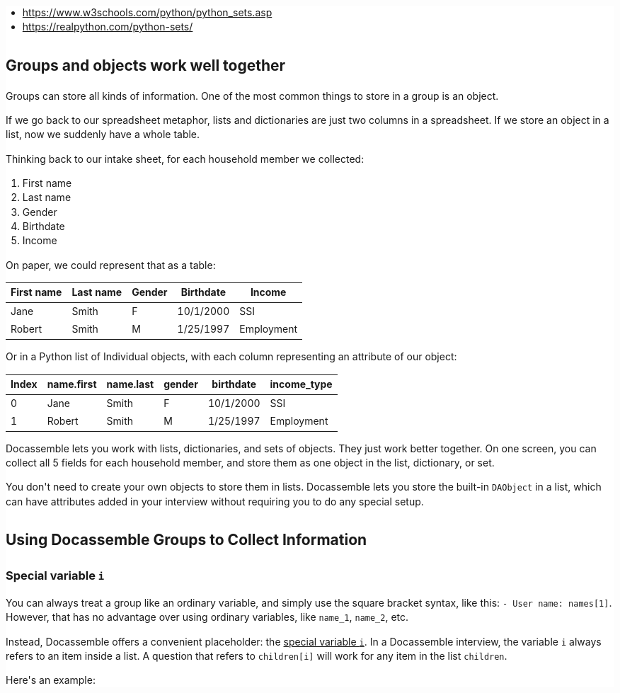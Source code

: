 * https://www.w3schools.com/python/python_sets.asp
* https://realpython.com/python-sets/

## Groups and objects work well together

Groups can store all kinds of information. One of the most common things to store in a group is an object. 

If we go back to our spreadsheet metaphor, lists and dictionaries are just two columns in a spreadsheet. If we store an object in a list, now we suddenly have a whole table.

Thinking back to our intake sheet, for each household member we collected:

1. First name
1. Last name
1. Gender
1. Birthdate
1. Income

On paper, we could represent that as a table:

First name | Last name | Gender | Birthdate | Income
-----------|-----------|--------|-----------|--------
Jane | Smith | F | 10/1/2000 | SSI
Robert | Smith | M | 1/25/1997 | Employment

Or in a Python list of Individual objects, with each column representing an attribute of our object: 

Index | name.first | name.last | gender | birthdate | income_type
------|------------|-----------|-----------|--------|-----
0 | Jane | Smith | F | 10/1/2000 | SSI
1 | Robert | Smith | M | 1/25/1997 | Employment

Docassemble lets you work with lists, dictionaries, and sets of objects. They just work better together. On one screen, you can collect all 5 fields for each household member, and store them as one object in the list, dictionary, or set.

You don't need to create your own objects to store them in lists. Docassemble lets you store the built-in `DAObject` in a list, which can have attributes added in your interview without requiring you to do any special setup.

## Using Docassemble Groups to Collect Information

### Special variable `i`

You can always treat a group like an ordinary variable, and simply use the square bracket syntax, like this: `- User name: names[1]`. However, that has no advantage over using ordinary variables, like `name_1`, `name_2`, etc.

Instead, Docassemble offers a convenient placeholder: the [special variable `i`](https://docassemble.org/docs/groups.html#i). In a Docassemble interview, the variable `i` always refers to an item inside a list. A question that refers to `children[i]` will work for any item in the list `children`.

Here's an example:
